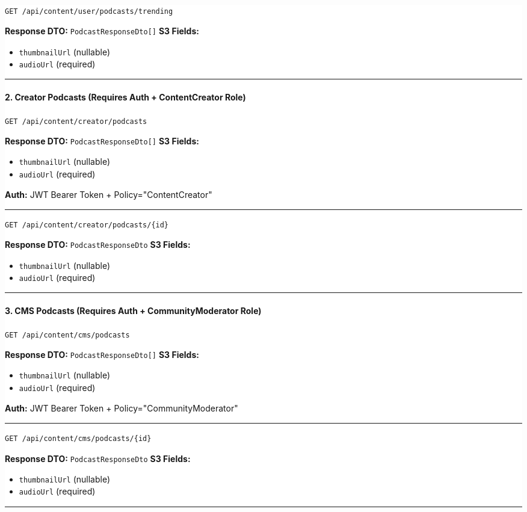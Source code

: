 
```
GET /api/content/user/podcasts/trending
```
**Response DTO:** `PodcastResponseDto[]`
**S3 Fields:**
- `thumbnailUrl` (nullable)
- `audioUrl` (required)

---

#### 2. Creator Podcasts (Requires Auth + ContentCreator Role)
```
GET /api/content/creator/podcasts
```
**Response DTO:** `PodcastResponseDto[]`
**S3 Fields:**
- `thumbnailUrl` (nullable)
- `audioUrl` (required)

**Auth:** JWT Bearer Token + Policy="ContentCreator"

---

```
GET /api/content/creator/podcasts/{id}
```
**Response DTO:** `PodcastResponseDto`
**S3 Fields:**
- `thumbnailUrl` (nullable)
- `audioUrl` (required)

---

#### 3. CMS Podcasts (Requires Auth + CommunityModerator Role)
```
GET /api/content/cms/podcasts
```
**Response DTO:** `PodcastResponseDto[]`
**S3 Fields:**
- `thumbnailUrl` (nullable)
- `audioUrl` (required)

**Auth:** JWT Bearer Token + Policy="CommunityModerator"

---

```
GET /api/content/cms/podcasts/{id}
```
**Response DTO:** `PodcastResponseDto`
**S3 Fields:**
- `thumbnailUrl` (nullable)
- `audioUrl` (required)

---